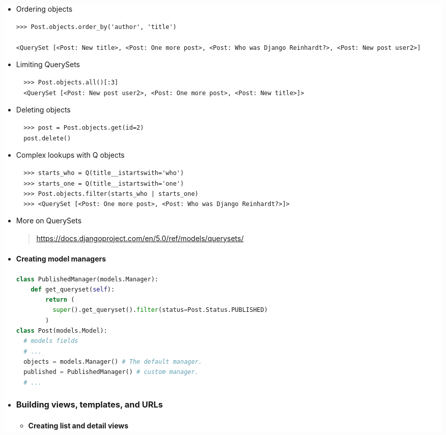   - Ordering objects

    ```shell
    >>> Post.objects.order_by('author', 'title')

    <QuerySet [<Post: New title>, <Post: One more post>, <Post: Who was Django Reinhardt?>, <Post: New post user2>]
    ```

  - Limiting QuerySets

    ```shell
      >>> Post.objects.all()[:3]
      <QuerySet [<Post: New post user2>, <Post: One more post>, <Post: New title>]>
    ```

  - Deleting objects
    ```shell
      >>> post = Post.objects.get(id=2)
      post.delete()
    ```
  - Complex lookups with Q objects
    ```shell
      >>> starts_who = Q(title__istartswith='who')
      >>> starts_one = Q(title__istartswith='one')
      >>> Post.objects.filter(starts_who | starts_one)
      >>> <QuerySet [<Post: One more post>, <Post: Who was Django Reinhardt?>]>
    ```
  - More on QuerySets

    > https://docs.djangoproject.com/en/5.0/ref/models/querysets/

  - #### Creating model managers
    ```python
    class PublishedManager(models.Manager):
        def get_queryset(self):
            return (
              super().get_queryset().filter(status=Post.Status.PUBLISHED)
            )
    class Post(models.Model):
      # models fields
      # ...
      objects = models.Manager() # The default manager.
      published = PublishedManager() # custom manager.
      # ...
    ```

- ### Building views, templates, and URLs

  - #### Creating list and detail views
